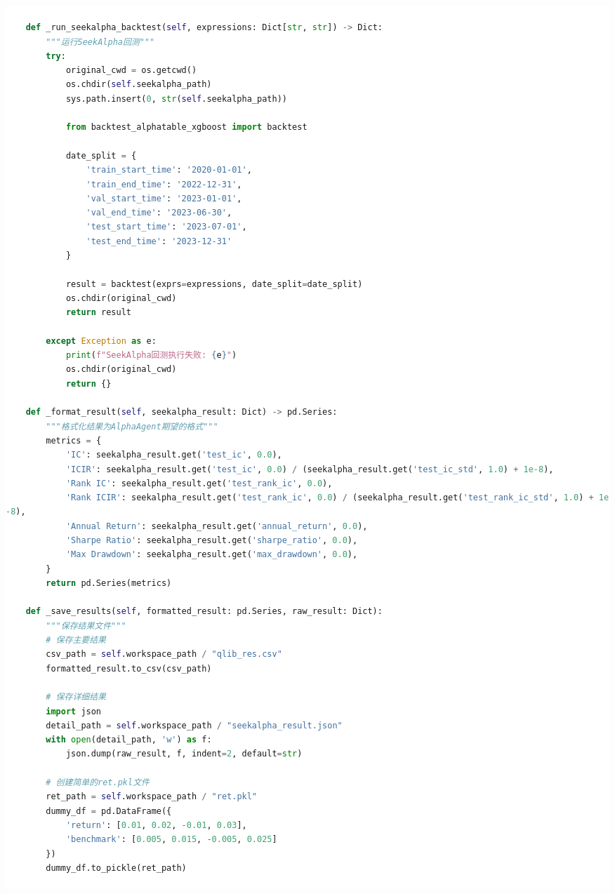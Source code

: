 ```python
    
    def _run_seekalpha_backtest(self, expressions: Dict[str, str]) -> Dict:
        """运行SeekAlpha回测"""
        try:
            original_cwd = os.getcwd()
            os.chdir(self.seekalpha_path)
            sys.path.insert(0, str(self.seekalpha_path))
            
            from backtest_alphatable_xgboost import backtest
            
            date_split = {
                'train_start_time': '2020-01-01',
                'train_end_time': '2022-12-31',
                'val_start_time': '2023-01-01',
                'val_end_time': '2023-06-30',
                'test_start_time': '2023-07-01',
                'test_end_time': '2023-12-31'
            }
            
            result = backtest(exprs=expressions, date_split=date_split)
            os.chdir(original_cwd)
            return result
            
        except Exception as e:
            print(f"SeekAlpha回测执行失败: {e}")
            os.chdir(original_cwd)
            return {}
    
    def _format_result(self, seekalpha_result: Dict) -> pd.Series:
        """格式化结果为AlphaAgent期望的格式"""
        metrics = {
            'IC': seekalpha_result.get('test_ic', 0.0),
            'ICIR': seekalpha_result.get('test_ic', 0.0) / (seekalpha_result.get('test_ic_std', 1.0) + 1e-8),
            'Rank IC': seekalpha_result.get('test_rank_ic', 0.0),
            'Rank ICIR': seekalpha_result.get('test_rank_ic', 0.0) / (seekalpha_result.get('test_rank_ic_std', 1.0) + 1e-8),
            'Annual Return': seekalpha_result.get('annual_return', 0.0),
            'Sharpe Ratio': seekalpha_result.get('sharpe_ratio', 0.0),
            'Max Drawdown': seekalpha_result.get('max_drawdown', 0.0),
        }
        return pd.Series(metrics)
    
    def _save_results(self, formatted_result: pd.Series, raw_result: Dict):
        """保存结果文件"""
        # 保存主要结果
        csv_path = self.workspace_path / "qlib_res.csv"
        formatted_result.to_csv(csv_path)
        
        # 保存详细结果
        import json
        detail_path = self.workspace_path / "seekalpha_result.json"
        with open(detail_path, 'w') as f:
            json.dump(raw_result, f, indent=2, default=str)
        
        # 创建简单的ret.pkl文件
        ret_path = self.workspace_path / "ret.pkl"
        dummy_df = pd.DataFrame({
            'return': [0.01, 0.02, -0.01, 0.03],
            'benchmark': [0.005, 0.015, -0.005, 0.025]
        })
        dummy_df.to_pickle(ret_path)
    
```